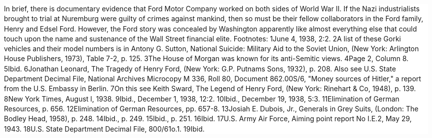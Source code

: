 In brief, there is documentary evidence that Ford Motor Company worked on both sides of World War II. If the Nazi industrialists brought to trial at Nuremburg were guilty of crimes against mankind, then so must be their fellow collaborators in the Ford family, Henry and Edsel Ford. However, the Ford story was concealed by Washington apparently like almost everything else that could touch upon the name and sustenance of the Wall Street financial elite.
Footnotes:
1June 4, 1938, 2:2.
2A list of these Gorki vehicles and their model numbers is in Antony G. Sutton, National Suicide: Military Aid to the Soviet Union, (New York: Arlington House Publishers, 1973), Table 7-2, p. 125.
3The House of Morgan was known for its anti-Semitic views.
4Page 2, Column 8.
5Ibid.
6Jonathan Leonard, The Tragedy of Henry Ford, (New York: G.P. Putnams Sons, 1932), p. 208. Also see U.S. State Department Decimal File, National Archives Microcopy M 336, Roll 80, Document 862.00S/6, "Money sources of Hitler," a report from the U.S. Embassy in Berlin.
7On this see Keith Sward, The Legend of Henry Ford, (New York: Rinehart & Co, 1948), p. 139.
8New York Times, August l, 1938.
9Ibid., December 1, 1938, 12:2.
10Ibid., December 19, 1938, 5:3.
11Elimination of German Resources, p. 656.
12Elimination of German Resources, pp. 657-8.
13Josiah E. Dubois, Jr., Generals in Grey Suits, (London: The Bodley Head, 1958), p. 248.
14Ibid., p. 249.
15Ibid., p. 251.
16Ibid.
17U.S. Army Air Force, Aiming point report No I.E.2, May 29, 1943.
18U.S. State Department Decimal File, 800/61o.1.
19Ibid.
